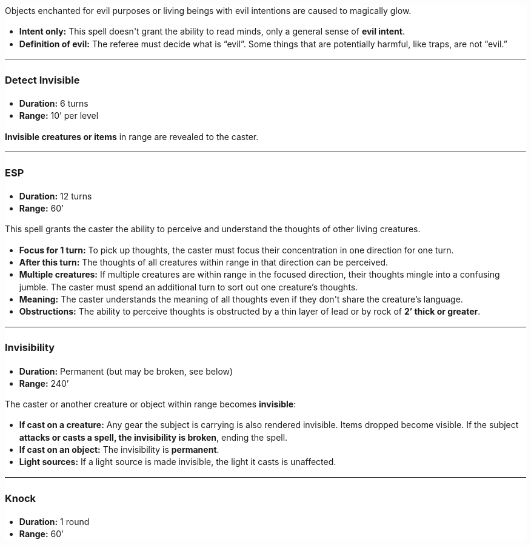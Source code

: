 Objects enchanted for evil purposes or living beings with evil intentions are caused to magically glow.

* **Intent only:** This spell doesn't grant the ability to read minds, only a general sense of **evil intent**.
* **Definition of evil:** The referee must decide what is “evil”. Some things that are potentially harmful, like traps, are not “evil.”

---

### Detect Invisible
* **Duration:** 6 turns
* **Range:** $10’$ per level

**Invisible creatures or items** in range are revealed to the caster.

---

### ESP
* **Duration:** 12 turns
* **Range:** 60’

This spell grants the caster the ability to perceive and understand the thoughts of other living creatures.

* **Focus for 1 turn:** To pick up thoughts, the caster must focus their concentration in one direction for one turn.
* **After this turn:** The thoughts of all creatures within range in that direction can be perceived.
* **Multiple creatures:** If multiple creatures are within range in the focused direction, their thoughts mingle into a confusing jumble. The caster must spend an additional turn to sort out one creature’s thoughts.
* **Meaning:** The caster understands the meaning of all thoughts even if they don't share the creature’s language.
* **Obstructions:** The ability to perceive thoughts is obstructed by a thin layer of lead or by rock of **$2’$ thick or greater**.

---

### Invisibility
* **Duration:** Permanent (but may be broken, see below)
* **Range:** 240’

The caster or another creature or object within range becomes **invisible**:

* **If cast on a creature:** Any gear the subject is carrying is also rendered invisible. Items dropped become visible. If the subject **attacks or casts a spell, the invisibility is broken**, ending the spell.
* **If cast on an object:** The invisibility is **permanent**.
* **Light sources:** If a light source is made invisible, the light it casts is unaffected.

---

### Knock
* **Duration:** 1 round
* **Range:** 60’
